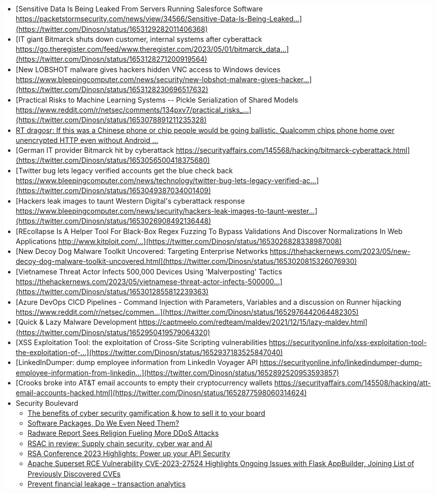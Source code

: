   - [Sensitive Data Is Being Leaked From Servers Running Salesforce Software https://packetstormsecurity.com/news/view/34566/Sensitive-Data-Is-Being-Leaked...](https://twitter.com/Dinosn/status/1653129282011406368)
  - [IT giant Bitmarck shuts down customer, internal systems after cyberattack https://go.theregister.com/feed/www.theregister.com/2023/05/01/bitmarck_data...](https://twitter.com/Dinosn/status/1653128271200919564)
  - [New LOBSHOT malware gives hackers hidden VNC access to Windows devices https://www.bleepingcomputer.com/news/security/new-lobshot-malware-gives-hacker...](https://twitter.com/Dinosn/status/1653128230696517632)
  - [Practical Risks to Machine Learning Systems -- Pickle Serialization of Shared Models https://www.reddit.com/r/netsec/comments/134pxv7/practical_risks_...](https://twitter.com/Dinosn/status/1653078891211235328)
  - [RT dragosr: If this was a Chinese phone or chip people would be going ballistic. Qualcomm chips phone home over unencrypted HTTP even without Android ...](https://twitter.com/dragosr/status/1653062361878544386)
  - [German IT provider Bitmarck hit by cyberattack https://securityaffairs.com/145568/hacking/bitmarck-cyberattack.html](https://twitter.com/Dinosn/status/1653056500418375680)
  - [Twitter bug lets legacy verified accounts get the blue check back https://www.bleepingcomputer.com/news/technology/twitter-bug-lets-legacy-verified-ac...](https://twitter.com/Dinosn/status/1653049387034001409)
  - [Hackers leak images to taunt Western Digital's cyberattack response https://www.bleepingcomputer.com/news/security/hackers-leak-images-to-taunt-wester...](https://twitter.com/Dinosn/status/1653026908492136448)
  - [REcollapse Is A Helper Tool For Black-Box Regex Fuzzing To Bypass Validations And Discover Normalizations In Web Applications http://www.kitploit.com/...](https://twitter.com/Dinosn/status/1653026828338987008)
  - [New Decoy Dog Malware Toolkit Uncovered: Targeting Enterprise Networks https://thehackernews.com/2023/05/new-decoy-dog-malware-toolkit-uncovered.html](https://twitter.com/Dinosn/status/1653020815326076930)
  - [Vietnamese Threat Actor Infects 500,000 Devices Using 'Malverposting' Tactics https://thehackernews.com/2023/05/vietnamese-threat-actor-infects-500000...](https://twitter.com/Dinosn/status/1653012855812239363)
  - [Azure DevOps CICD Pipelines - Command Injection with Parameters, Variables and a discussion on Runner hijacking https://www.reddit.com/r/netsec/commen...](https://twitter.com/Dinosn/status/1652976442064482305)
  - [Quick & Lazy Malware Development https://captmeelo.com/redteam/maldev/2021/12/15/lazy-maldev.html](https://twitter.com/Dinosn/status/1652950419579064320)
  - [XSS Exploitation Tool: the exploitation of Cross-Site Scripting vulnerabilities https://securityonline.info/xss-exploitation-tool-the-exploitation-of-...](https://twitter.com/Dinosn/status/1652937183525847040)
  - [LinkedInDumper: dump employee information from LinkedIn Voyager API https://securityonline.info/linkedindumper-dump-employee-information-from-linkedin...](https://twitter.com/Dinosn/status/1652892520953593857)
  - [Crooks broke into AT&T email accounts to empty their cryptocurrency wallets https://securityaffairs.com/145508/hacking/att-email-accounts-hacked.html](https://twitter.com/Dinosn/status/1652877598060314624)
- Security Boulevard
  - [The benefits of cyber security gamification & how to sell it to your board](https://securityboulevard.com/2023/05/the-benefits-of-cyber-security-gamification-how-to-sell-it-to-your-board/)
  - [Software Packages, Do We Even Need Them?](https://securityboulevard.com/2023/05/software-packages-do-we-even-need-them/)
  - [Radware Report Sees Religion Fueling More DDoS Attacks](https://securityboulevard.com/2023/05/radware-report-sees-religion-fueling-more-ddos-attacks/)
  - [RSAC in review: Supply chain security, cyber war and AI](https://securityboulevard.com/2023/05/rsac-in-review-supply-chain-security-cyber-war-and-ai/)
  - [RSA Conference 2023 Highlights: Power up your API Security](https://securityboulevard.com/2023/05/rsa-conference-2023-highlights-power-up-your-api-security/)
  - [Apache Superset RCE Vulnerability CVE-2023-27524 Highlights Ongoing Issues with Flask AppBuilder, Joining List of Previously Discovered CVEs](https://securityboulevard.com/2023/05/apache-superset-rce-vulnerability-cve-2023-27524-highlights-ongoing-issues-with-flask-appbuilder-joining-list-of-previously-discovered-cves/)
  - [Prevent financial leakage – transaction analytics](https://securityboulevard.com/2023/05/prevent-financial-leakage-transaction-analytics/)